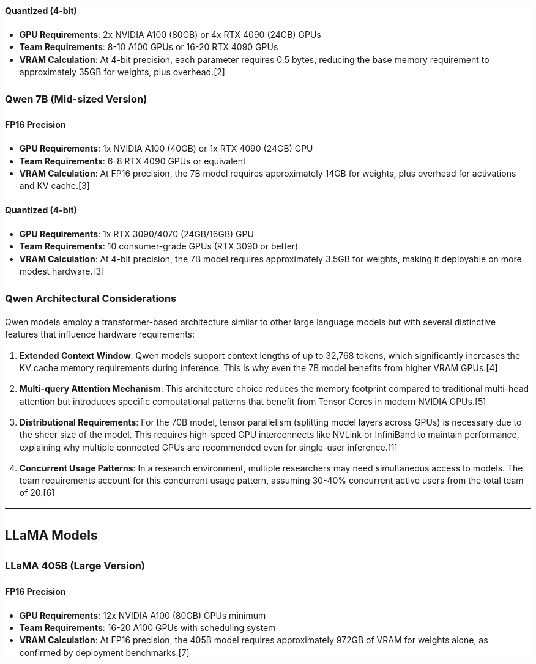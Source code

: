 #### Quantized (4-bit)
- **GPU Requirements**: 2x NVIDIA A100 (80GB) or 4x RTX 4090 (24GB) GPUs
- **Team Requirements**: 8-10 A100 GPUs or 16-20 RTX 4090 GPUs
- **VRAM Calculation**: At 4-bit precision, each parameter requires 0.5 bytes, reducing the base memory requirement to approximately 35GB for weights, plus overhead.[2]

### Qwen 7B (Mid-sized Version)

#### FP16 Precision
- **GPU Requirements**: 1x NVIDIA A100 (40GB) or 1x RTX 4090 (24GB) GPU
- **Team Requirements**: 6-8 RTX 4090 GPUs or equivalent
- **VRAM Calculation**: At FP16 precision, the 7B model requires approximately 14GB for weights, plus overhead for activations and KV cache.[3]

#### Quantized (4-bit)
- **GPU Requirements**: 1x RTX 3090/4070 (24GB/16GB) GPU
- **Team Requirements**: 10 consumer-grade GPUs (RTX 3090 or better)
- **VRAM Calculation**: At 4-bit precision, the 7B model requires approximately 3.5GB for weights, making it deployable on more modest hardware.[3]

### Qwen Architectural Considerations

Qwen models employ a transformer-based architecture similar to other large language models but with several distinctive features that influence hardware requirements:

1. **Extended Context Window**: Qwen models support context lengths of up to 32,768 tokens, which significantly increases the KV cache memory requirements during inference. This is why even the 7B model benefits from higher VRAM GPUs.[4]

2. **Multi-query Attention Mechanism**: This architecture choice reduces the memory footprint compared to traditional multi-head attention but introduces specific computational patterns that benefit from Tensor Cores in modern NVIDIA GPUs.[5]

3. **Distributional Requirements**: For the 70B model, tensor parallelism (splitting model layers across GPUs) is necessary due to the sheer size of the model. This requires high-speed GPU interconnects like NVLink or InfiniBand to maintain performance, explaining why multiple connected GPUs are recommended even for single-user inference.[1]

4. **Concurrent Usage Patterns**: In a research environment, multiple researchers may need simultaneous access to models. The team requirements account for this concurrent usage pattern, assuming 30-40% concurrent active users from the total team of 20.[6]

---

## LLaMA Models

### LLaMA 405B (Large Version)

#### FP16 Precision
- **GPU Requirements**: 12x NVIDIA A100 (80GB) GPUs minimum
- **Team Requirements**: 16-20 A100 GPUs with scheduling system
- **VRAM Calculation**: At FP16 precision, the 405B model requires approximately 972GB of VRAM for weights alone, as confirmed by deployment benchmarks.[7]
